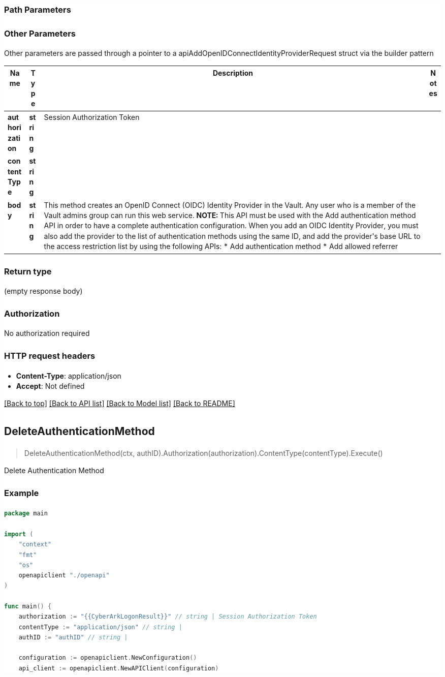 ### Path Parameters



### Other Parameters

Other parameters are passed through a pointer to a apiAddOpenIDConnectIdentityProviderRequest struct via the builder pattern


Name | Type | Description  | Notes
------------- | ------------- | ------------- | -------------
 **authorization** | **string** | Session Authorization Token | 
 **contentType** | **string** |  | 
 **body** | **string** | This method creates an OpenID Connect (OIDC) Identity Provider in the Vault. Any user who is a member of the Vault admins group can run this web service.  **NOTE:** This API must be used with the Add authentication method API in order to have a complete authentication configuration.  When you add an OIDC Identity Provider, you must also add the provider to the list of authentication methods using the same ID, and add the provider&#39;s base URL to the access restriction list by using the following APIs:  * Add authentication method * Add allowed referrer | 

### Return type

 (empty response body)

### Authorization

No authorization required

### HTTP request headers

- **Content-Type**: application/json
- **Accept**: Not defined

[[Back to top]](#) [[Back to API list]](../README.md#documentation-for-api-endpoints)
[[Back to Model list]](../README.md#documentation-for-models)
[[Back to README]](../README.md)


## DeleteAuthenticationMethod

> DeleteAuthenticationMethod(ctx, authID).Authorization(authorization).ContentType(contentType).Execute()

Delete Authentication Method



### Example

```go
package main

import (
    "context"
    "fmt"
    "os"
    openapiclient "./openapi"
)

func main() {
    authorization := "{{CyberArkLogonResult}}" // string | Session Authorization Token
    contentType := "application/json" // string | 
    authID := "authID" // string | 

    configuration := openapiclient.NewConfiguration()
    api_client := openapiclient.NewAPIClient(configuration)
```